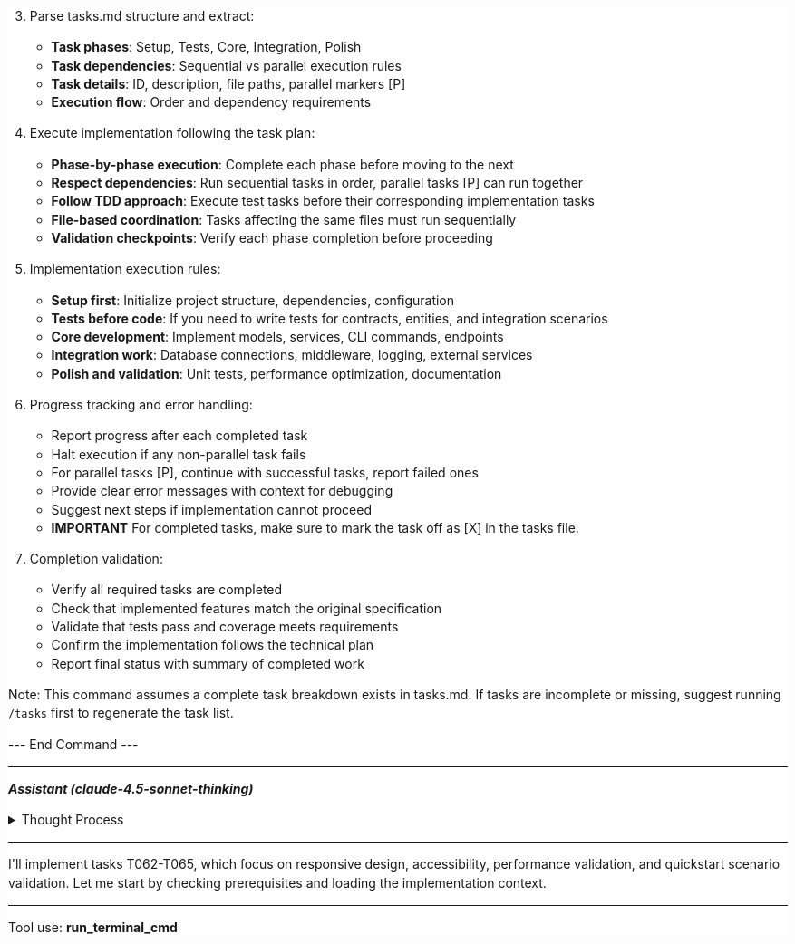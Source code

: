 3. Parse tasks.md structure and extract:
   - **Task phases**: Setup, Tests, Core, Integration, Polish
   - **Task dependencies**: Sequential vs parallel execution rules
   - **Task details**: ID, description, file paths, parallel markers [P]
   - **Execution flow**: Order and dependency requirements

4. Execute implementation following the task plan:
   - **Phase-by-phase execution**: Complete each phase before moving to the next
   - **Respect dependencies**: Run sequential tasks in order, parallel tasks [P] can run together  
   - **Follow TDD approach**: Execute test tasks before their corresponding implementation tasks
   - **File-based coordination**: Tasks affecting the same files must run sequentially
   - **Validation checkpoints**: Verify each phase completion before proceeding

5. Implementation execution rules:
   - **Setup first**: Initialize project structure, dependencies, configuration
   - **Tests before code**: If you need to write tests for contracts, entities, and integration scenarios
   - **Core development**: Implement models, services, CLI commands, endpoints
   - **Integration work**: Database connections, middleware, logging, external services
   - **Polish and validation**: Unit tests, performance optimization, documentation

6. Progress tracking and error handling:
   - Report progress after each completed task
   - Halt execution if any non-parallel task fails
   - For parallel tasks [P], continue with successful tasks, report failed ones
   - Provide clear error messages with context for debugging
   - Suggest next steps if implementation cannot proceed
   - **IMPORTANT** For completed tasks, make sure to mark the task off as [X] in the tasks file.

7. Completion validation:
   - Verify all required tasks are completed
   - Check that implemented features match the original specification
   - Validate that tests pass and coverage meets requirements
   - Confirm the implementation follows the technical plan
   - Report final status with summary of completed work

Note: This command assumes a complete task breakdown exists in tasks.md. If tasks are incomplete or missing, suggest running `/tasks` first to regenerate the task list.

--- End Command ---

---

_**Assistant (claude-4.5-sonnet-thinking)**_

<think><details><summary>Thought Process</summary></details></think>

---

I'll implement tasks T062-T065, which focus on responsive design, accessibility, performance validation, and quickstart scenario validation. Let me start by checking prerequisites and loading the implementation context.

---

Tool use: **run_terminal_cmd**
